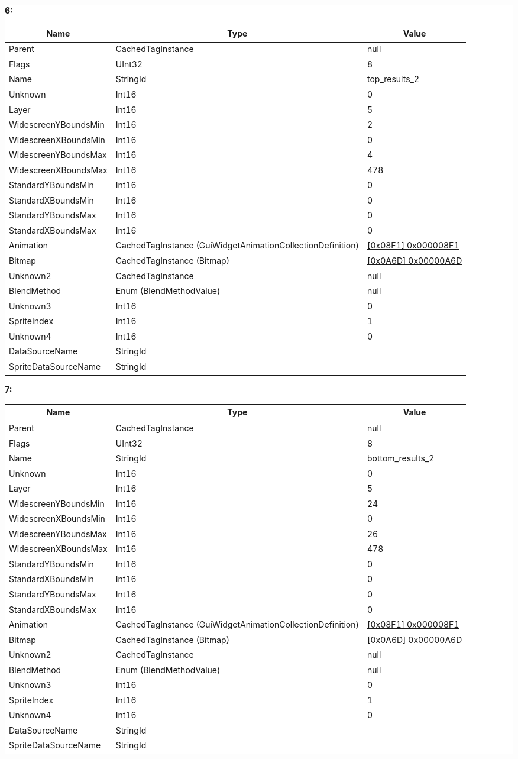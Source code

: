 
**6:**

Name	| Type	| Value
---	|---	|---	|
Parent	|CachedTagInstance	|null
Flags	|UInt32	|8
Name	|StringId	|top_results_2
Unknown	|Int16	|0
Layer	|Int16	|5
WidescreenYBoundsMin	|Int16	|2
WidescreenXBoundsMin	|Int16	|0
WidescreenYBoundsMax	|Int16	|4
WidescreenXBoundsMax	|Int16	|478
StandardYBoundsMin	|Int16	|0
StandardXBoundsMin	|Int16	|0
StandardYBoundsMax	|Int16	|0
StandardXBoundsMax	|Int16	|0
Animation	|CachedTagInstance (GuiWidgetAnimationCollectionDefinition)	|[[0x08F1] 0x000008F1](../GuiWidgetAnimationCollectionDefinition/08F1.md)
Bitmap	|CachedTagInstance (Bitmap)	|[[0x0A6D] 0x00000A6D](../Bitmap/0A6D.md)
Unknown2	|CachedTagInstance	|null
BlendMethod	|Enum (BlendMethodValue)	|null
Unknown3	|Int16	|0
SpriteIndex	|Int16	|1
Unknown4	|Int16	|0
DataSourceName	|StringId	|
SpriteDataSourceName	|StringId	|


**7:**

Name	| Type	| Value
---	|---	|---	|
Parent	|CachedTagInstance	|null
Flags	|UInt32	|8
Name	|StringId	|bottom_results_2
Unknown	|Int16	|0
Layer	|Int16	|5
WidescreenYBoundsMin	|Int16	|24
WidescreenXBoundsMin	|Int16	|0
WidescreenYBoundsMax	|Int16	|26
WidescreenXBoundsMax	|Int16	|478
StandardYBoundsMin	|Int16	|0
StandardXBoundsMin	|Int16	|0
StandardYBoundsMax	|Int16	|0
StandardXBoundsMax	|Int16	|0
Animation	|CachedTagInstance (GuiWidgetAnimationCollectionDefinition)	|[[0x08F1] 0x000008F1](../GuiWidgetAnimationCollectionDefinition/08F1.md)
Bitmap	|CachedTagInstance (Bitmap)	|[[0x0A6D] 0x00000A6D](../Bitmap/0A6D.md)
Unknown2	|CachedTagInstance	|null
BlendMethod	|Enum (BlendMethodValue)	|null
Unknown3	|Int16	|0
SpriteIndex	|Int16	|1
Unknown4	|Int16	|0
DataSourceName	|StringId	|
SpriteDataSourceName	|StringId	|
